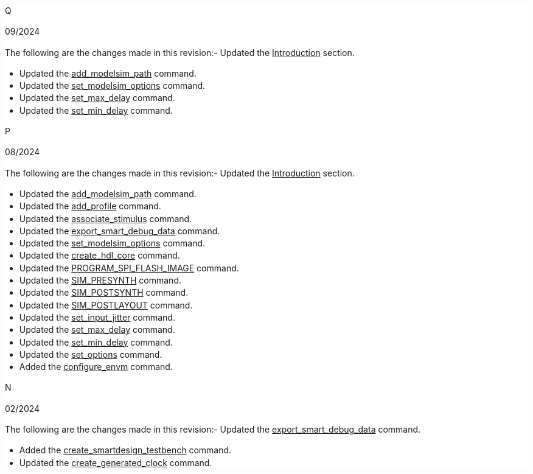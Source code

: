 </td></tr><tr><td>

Q

</td><td>

09/2024

</td><td>

The following are the changes made in this revision:-   Updated the [Introduction](GUID-E81358E3-CE5A-43CA-AD69-88CE30DD4E28.md) section.
-   Updated the [add\_modelsim\_path](GUID-1D7A7CFF-22E1-41D7-A75C-56A6874BC847.md) command.
-   Updated the [set\_modelsim\_options](GUID-8C818914-417E-4569-A2A4-113F678F5CE7.md) command.
-   Updated the [set\_max\_delay](GUID-CDCFAAE7-BB67-4F0A-9E54-88F759325E05.md) command.
-   Updated the [set\_min\_delay](GUID-244CC545-2A74-4548-8861-D493EAB878BA.md) command.

</td></tr><tr><td>

P

</td><td>

08/2024

</td><td>

The following are the changes made in this revision:-   Updated the [Introduction](GUID-E81358E3-CE5A-43CA-AD69-88CE30DD4E28.md) section.
-   Updated the [add\_modelsim\_path](GUID-1D7A7CFF-22E1-41D7-A75C-56A6874BC847.md) command.
-   Updated the [add\_profile](GUID-1E8C7F68-EF6B-4401-A1E3-AB0B2C96579B.md) command.
-   Updated the [associate\_stimulus](GUID-0619147D-3C08-46E3-B3EB-EE58682ACBFC.md) command.
-   Updated the [export\_smart\_debug\_data](GUID-9F792DD2-62AB-4DBF-B24F-0C45860F7659.md) command.
-   Updated the [set\_modelsim\_options](GUID-8C818914-417E-4569-A2A4-113F678F5CE7.md) command.
-   Updated the [create\_hdl\_core](GUID-08244CD2-0AA0-42A9-9630-87203775D375.md) command.
-   Updated the [PROGRAM\_SPI\_FLASH\_IMAGE](GUID-DB24D7C8-A164-47D7-81E8-2DC5F21E1D3A.md) command.
-   Updated the [SIM\_PRESYNTH](GUID-93A13D85-8F91-4030-A9E2-9880F586C0BE.md) command.
-   Updated the [SIM\_POSTSYNTH](GUID-EE22F7B4-5424-4A8D-A850-A32610144372.md) command.
-   Updated the [SIM\_POSTLAYOUT](GUID-A838974B-5206-491C-8903-E4291338BD44.md) command.
-   Updated the [set\_input\_jitter](GUID-104B5D4C-AD1F-406A-B2DA-5B321AFBE506.md) command.
-   Updated the [set\_max\_delay](GUID-CDCFAAE7-BB67-4F0A-9E54-88F759325E05.md) command.
-   Updated the [set\_min\_delay](GUID-244CC545-2A74-4548-8861-D493EAB878BA.md) command.
-   Updated the [set\_options](GUID-345A3B16-276E-4617-985C-E1D38A923EDB.md) command.
-   Added the [configure\_envm](GUID-AEE4A8CA-CC74-47DA-9D35-AE16C28EE819.md) command.

</td></tr><tr><td>

N

</td><td>

02/2024

</td><td>

The following are the changes made in this revision:-   Updated the [export\_smart\_debug\_data](GUID-9F792DD2-62AB-4DBF-B24F-0C45860F7659.md) command.
-   Added the [create\_smartdesign\_testbench](GUID-BB2C3373-136F-41D1-89BD-2D27A1EB85D8.md) command.
-   Updated the [create\_generated\_clock](GUID-36A5C4BB-EA20-4AF5-B4D5-1C9F4DA91964.md) command.
